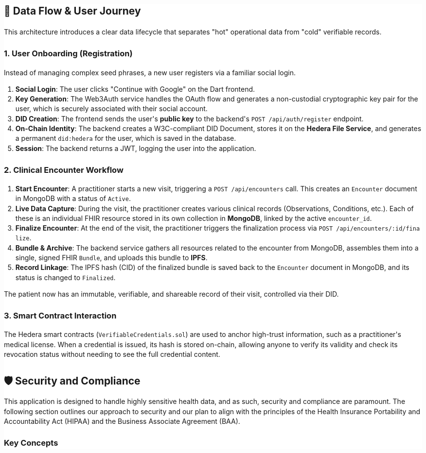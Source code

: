 ## 🌊 Data Flow & User Journey

This architecture introduces a clear data lifecycle that separates "hot" operational data from "cold" verifiable records.

### 1. User Onboarding (Registration)

Instead of managing complex seed phrases, a new user registers via a familiar social login.

1.  **Social Login**: The user clicks "Continue with Google" on the Dart frontend.
2.  **Key Generation**: The Web3Auth service handles the OAuth flow and generates a non-custodial cryptographic key pair for the user, which is securely associated with their social account.
3.  **DID Creation**: The frontend sends the user\'s **public key** to the backend\'s `POST /api/auth/register` endpoint.
4.  **On-Chain Identity**: The backend creates a W3C-compliant DID Document, stores it on the **Hedera File Service**, and generates a permanent `did:hedera` for the user, which is saved in the database.
5.  **Session**: The backend returns a JWT, logging the user into the application.

### 2. Clinical Encounter Workflow

1.  **Start Encounter**: A practitioner starts a new visit, triggering a `POST /api/encounters` call. This creates an `Encounter` document in MongoDB with a status of `Active`.
2.  **Live Data Capture**: During the visit, the practitioner creates various clinical records (Observations, Conditions, etc.). Each of these is an individual FHIR resource stored in its own collection in **MongoDB**, linked by the active `encounter_id`.
3.  **Finalize Encounter**: At the end of the visit, the practitioner triggers the finalization process via `POST /api/encounters/:id/finalize`.
4.  **Bundle & Archive**: The backend service gathers all resources related to the encounter from MongoDB, assembles them into a single, signed FHIR `Bundle`, and uploads this bundle to **IPFS**.
5.  **Record Linkage**: The IPFS hash (CID) of the finalized bundle is saved back to the `Encounter` document in MongoDB, and its status is changed to `Finalized`.

The patient now has an immutable, verifiable, and shareable record of their visit, controlled via their DID.

### 3. Smart Contract Interaction

The Hedera smart contracts (`VerifiableCredentials.sol`) are used to anchor high-trust information, such as a practitioner\'s medical license. When a credential is issued, its hash is stored on-chain, allowing anyone to verify its validity and check its revocation status without needing to see the full credential content.

## 🛡️ Security and Compliance

This application is designed to handle highly sensitive health data, and as such, security and compliance are paramount. The following section outlines our approach to security and our plan to align with the principles of the Health Insurance Portability and Accountability Act (HIPAA) and the Business Associate Agreement (BAA).

### Key Concepts
